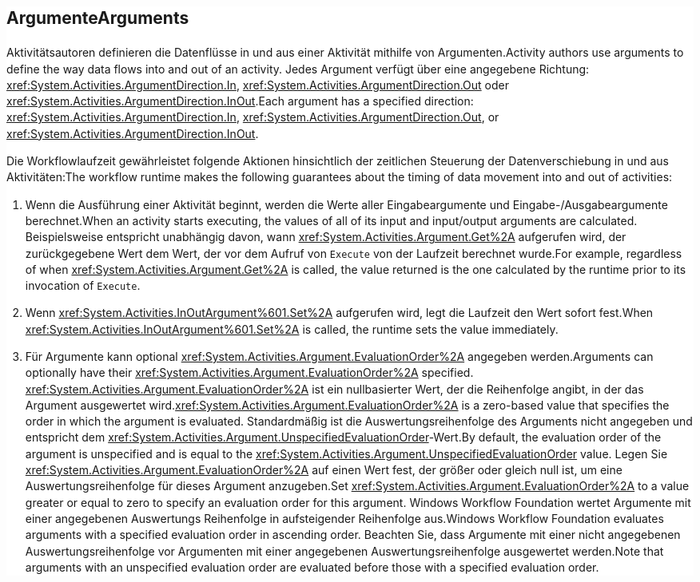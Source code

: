 ## <a name="arguments"></a><span data-ttu-id="eea7b-121">Argumente</span><span class="sxs-lookup"><span data-stu-id="eea7b-121">Arguments</span></span>  
 <span data-ttu-id="eea7b-122">Aktivitätsautoren definieren die Datenflüsse in und aus einer Aktivität mithilfe von Argumenten.</span><span class="sxs-lookup"><span data-stu-id="eea7b-122">Activity authors use arguments to define the way data flows into and out of an activity.</span></span> <span data-ttu-id="eea7b-123">Jedes Argument verfügt über eine angegebene Richtung: <xref:System.Activities.ArgumentDirection.In>, <xref:System.Activities.ArgumentDirection.Out> oder <xref:System.Activities.ArgumentDirection.InOut>.</span><span class="sxs-lookup"><span data-stu-id="eea7b-123">Each argument has a specified direction: <xref:System.Activities.ArgumentDirection.In>, <xref:System.Activities.ArgumentDirection.Out>, or <xref:System.Activities.ArgumentDirection.InOut>.</span></span>  
  
 <span data-ttu-id="eea7b-124">Die Workflowlaufzeit gewährleistet folgende Aktionen hinsichtlich der zeitlichen Steuerung der Datenverschiebung in und aus Aktivitäten:</span><span class="sxs-lookup"><span data-stu-id="eea7b-124">The workflow runtime makes the following guarantees about the timing of data movement into and out of activities:</span></span>  
  
1. <span data-ttu-id="eea7b-125">Wenn die Ausführung einer Aktivität beginnt, werden die Werte aller Eingabeargumente und Eingabe-/Ausgabeargumente berechnet.</span><span class="sxs-lookup"><span data-stu-id="eea7b-125">When an activity starts executing, the values of all of its input and input/output arguments are calculated.</span></span> <span data-ttu-id="eea7b-126">Beispielsweise entspricht unabhängig davon, wann <xref:System.Activities.Argument.Get%2A> aufgerufen wird, der zurückgegebene Wert dem Wert, der vor dem Aufruf von `Execute` von der Laufzeit berechnet wurde.</span><span class="sxs-lookup"><span data-stu-id="eea7b-126">For example, regardless of when <xref:System.Activities.Argument.Get%2A> is called, the value returned is the one calculated by the runtime prior to its invocation of `Execute`.</span></span>  
  
2. <span data-ttu-id="eea7b-127">Wenn <xref:System.Activities.InOutArgument%601.Set%2A> aufgerufen wird, legt die Laufzeit den Wert sofort fest.</span><span class="sxs-lookup"><span data-stu-id="eea7b-127">When <xref:System.Activities.InOutArgument%601.Set%2A> is called, the runtime sets the value immediately.</span></span>  
  
3. <span data-ttu-id="eea7b-128">Für Argumente kann optional <xref:System.Activities.Argument.EvaluationOrder%2A> angegeben werden.</span><span class="sxs-lookup"><span data-stu-id="eea7b-128">Arguments can optionally have their <xref:System.Activities.Argument.EvaluationOrder%2A> specified.</span></span> <span data-ttu-id="eea7b-129"><xref:System.Activities.Argument.EvaluationOrder%2A> ist ein nullbasierter Wert, der die Reihenfolge angibt, in der das Argument ausgewertet wird.</span><span class="sxs-lookup"><span data-stu-id="eea7b-129"><xref:System.Activities.Argument.EvaluationOrder%2A> is a zero-based value that specifies the order in which the argument is evaluated.</span></span> <span data-ttu-id="eea7b-130">Standardmäßig ist die Auswertungsreihenfolge des Arguments nicht angegeben und entspricht dem <xref:System.Activities.Argument.UnspecifiedEvaluationOrder>-Wert.</span><span class="sxs-lookup"><span data-stu-id="eea7b-130">By default, the evaluation order of the argument is unspecified and is equal to the <xref:System.Activities.Argument.UnspecifiedEvaluationOrder> value.</span></span> <span data-ttu-id="eea7b-131">Legen Sie <xref:System.Activities.Argument.EvaluationOrder%2A> auf einen Wert fest, der größer oder gleich null ist, um eine Auswertungsreihenfolge für dieses Argument anzugeben.</span><span class="sxs-lookup"><span data-stu-id="eea7b-131">Set <xref:System.Activities.Argument.EvaluationOrder%2A> to a value greater or equal to zero to specify an evaluation order for this argument.</span></span> <span data-ttu-id="eea7b-132">Windows Workflow Foundation wertet Argumente mit einer angegebenen Auswertungs Reihenfolge in aufsteigender Reihenfolge aus.</span><span class="sxs-lookup"><span data-stu-id="eea7b-132">Windows Workflow Foundation evaluates arguments with a specified evaluation order in ascending order.</span></span> <span data-ttu-id="eea7b-133">Beachten Sie, dass Argumente mit einer nicht angegebenen Auswertungsreihenfolge vor Argumenten mit einer angegebenen Auswertungsreihenfolge ausgewertet werden.</span><span class="sxs-lookup"><span data-stu-id="eea7b-133">Note that arguments with an unspecified evaluation order are evaluated before those with a specified evaluation order.</span></span>  
  